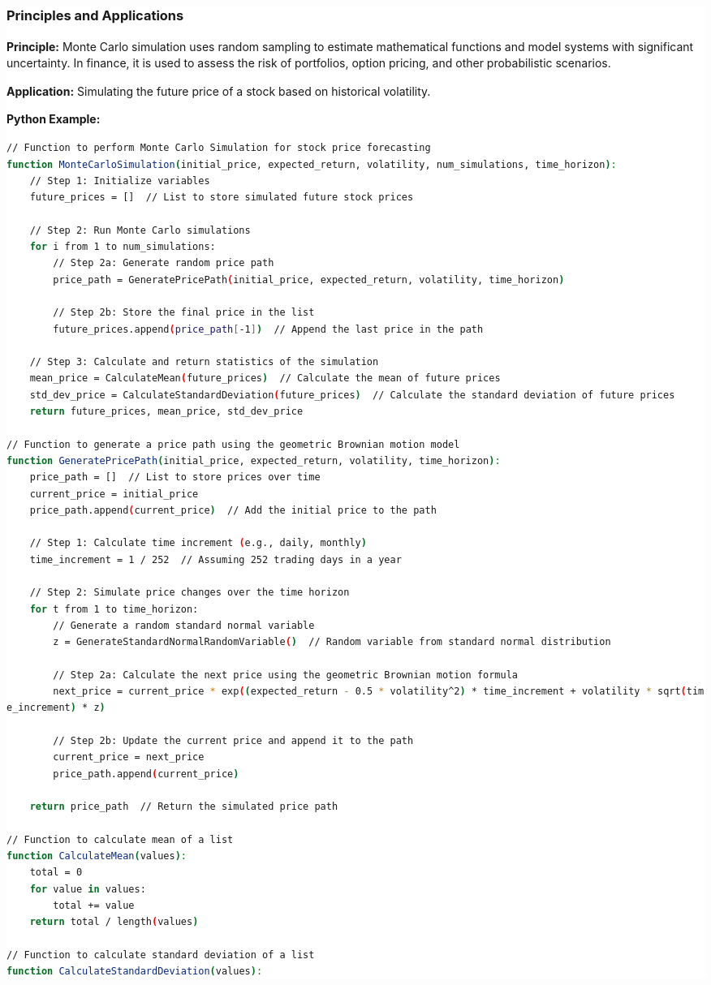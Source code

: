### Principles and Applications

**Principle:** Monte Carlo simulation uses random sampling to estimate mathematical functions and model systems with significant uncertainty. In finance, it is used to assess the risk of portfolios, option pricing, and other probabilistic scenarios.

**Application:** Simulating the future price of a stock based on historical volatility.

**Python Example:**

```bash
// Function to perform Monte Carlo Simulation for stock price forecasting
function MonteCarloSimulation(initial_price, expected_return, volatility, num_simulations, time_horizon):
    // Step 1: Initialize variables
    future_prices = []  // List to store simulated future stock prices

    // Step 2: Run Monte Carlo simulations
    for i from 1 to num_simulations:
        // Step 2a: Generate random price path
        price_path = GeneratePricePath(initial_price, expected_return, volatility, time_horizon)
        
        // Step 2b: Store the final price in the list
        future_prices.append(price_path[-1])  // Append the last price in the path

    // Step 3: Calculate and return statistics of the simulation
    mean_price = CalculateMean(future_prices)  // Calculate the mean of future prices
    std_dev_price = CalculateStandardDeviation(future_prices)  // Calculate the standard deviation of future prices
    return future_prices, mean_price, std_dev_price

// Function to generate a price path using the geometric Brownian motion model
function GeneratePricePath(initial_price, expected_return, volatility, time_horizon):
    price_path = []  // List to store prices over time
    current_price = initial_price
    price_path.append(current_price)  // Add the initial price to the path

    // Step 1: Calculate time increment (e.g., daily, monthly)
    time_increment = 1 / 252  // Assuming 252 trading days in a year

    // Step 2: Simulate price changes over the time horizon
    for t from 1 to time_horizon:
        // Generate a random standard normal variable
        z = GenerateStandardNormalRandomVariable()  // Random variable from standard normal distribution

        // Step 2a: Calculate the next price using the geometric Brownian motion formula
        next_price = current_price * exp((expected_return - 0.5 * volatility^2) * time_increment + volatility * sqrt(time_increment) * z)

        // Step 2b: Update the current price and append it to the path
        current_price = next_price
        price_path.append(current_price)

    return price_path  // Return the simulated price path

// Function to calculate mean of a list
function CalculateMean(values):
    total = 0
    for value in values:
        total += value
    return total / length(values)

// Function to calculate standard deviation of a list
function CalculateStandardDeviation(values):
```